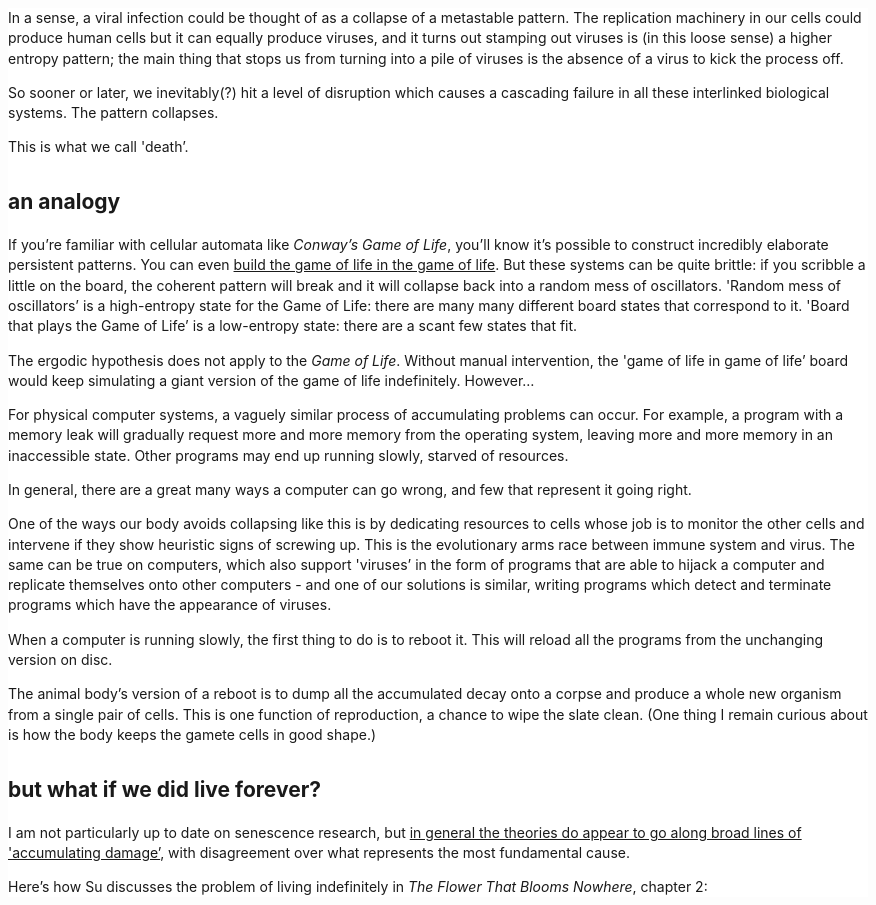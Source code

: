 In a sense, a viral infection could be thought of as a collapse of a metastable pattern. The replication machinery in our cells could produce human cells but it can equally produce viruses, and it turns out stamping out viruses is (in this loose sense) a higher entropy pattern; the main thing that stops us from turning into a pile of viruses is the absence of a virus to kick the process off.

So sooner or later, we inevitably(?) hit a level of disruption which causes a cascading failure in all these interlinked biological systems. The pattern collapses.

This is what we call 'death’.

## an analogy

If you’re familiar with cellular automata like <cite>Conway’s Game of Life</cite>, you’ll know it’s possible to construct incredibly elaborate persistent patterns. You can even <a href="https://www.youtube.com/watch?v=xP5-iIeKXE8">build the game of life in the game of life</a>. But these systems can be quite brittle: if you scribble a little on the board, the coherent pattern will break and it will collapse back into a random mess of oscillators. 'Random mess of oscillators’ is a high-entropy state for the Game of Life: there are many many different board states that correspond to it. 'Board that plays the Game of Life’ is a low-entropy state: there are a scant few states that fit.

The ergodic hypothesis does not apply to the <cite>Game of Life</cite>. Without manual intervention, the 'game of life in game of life’ board would keep simulating a giant version of the game of life indefinitely. However…

For physical computer systems, a vaguely similar process of accumulating problems can occur. For example, a program with a memory leak will gradually request more and more memory from the operating system, leaving more and more memory in an inaccessible state. Other programs may end up running slowly, starved of resources.

In general, there are a great many ways a computer can go wrong, and few that represent it going right.

One of the ways our body avoids collapsing like this is by dedicating resources to cells whose job is to monitor the other cells and intervene if they show heuristic signs of screwing up. This is the evolutionary arms race between immune system and virus. The same can be true on computers, which also support 'viruses’ in the form of programs that are able to hijack a computer and replicate themselves onto other computers - and one of our solutions is similar, writing programs which detect and terminate programs which have the appearance of viruses.

When a computer is running slowly, the first thing to do is to reboot it. This will reload all the programs from the unchanging version on disc.

The animal body’s version of a reboot is to dump all the accumulated decay onto a corpse and produce a whole new organism from a single pair of cells. This is one function of reproduction, a chance to wipe the slate clean. (One thing I remain curious about is how the body keeps the gamete cells in good shape.)

## but what if we did live forever?

I am not particularly up to date on senescence research, but <a href="https://en.wikipedia.org/wiki/Senescence#Definition_and_characteristics">in general the theories do appear to go along broad lines of 'accumulating damage’</a>, with disagreement over what represents the most fundamental cause.

Here’s how Su discusses the problem of living indefinitely in <cite>The Flower That Blooms Nowhere</cite>, chapter 2:

